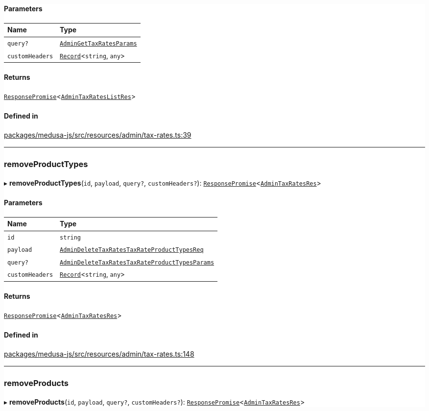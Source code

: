 #### Parameters

| Name | Type |
| :------ | :------ |
| `query?` | [`AdminGetTaxRatesParams`](internal-8.internal.AdminGetTaxRatesParams.md) |
| `customHeaders` | [`Record`](../modules/internal.md#record)<`string`, `any`\> |

#### Returns

[`ResponsePromise`](../modules/internal-12.md#responsepromise)<[`AdminTaxRatesListRes`](../modules/internal-8.internal.md#admintaxrateslistres)\>

#### Defined in

[packages/medusa-js/src/resources/admin/tax-rates.ts:39](https://github.com/medusajs/medusa/blob/b38f73726/packages/medusa-js/src/resources/admin/tax-rates.ts#L39)

___

### removeProductTypes

▸ **removeProductTypes**(`id`, `payload`, `query?`, `customHeaders?`): [`ResponsePromise`](../modules/internal-12.md#responsepromise)<[`AdminTaxRatesRes`](../modules/internal-8.internal.md#admintaxratesres)\>

#### Parameters

| Name | Type |
| :------ | :------ |
| `id` | `string` |
| `payload` | [`AdminDeleteTaxRatesTaxRateProductTypesReq`](internal-8.internal.AdminDeleteTaxRatesTaxRateProductTypesReq.md) |
| `query?` | [`AdminDeleteTaxRatesTaxRateProductTypesParams`](internal-8.internal.AdminDeleteTaxRatesTaxRateProductTypesParams.md) |
| `customHeaders` | [`Record`](../modules/internal.md#record)<`string`, `any`\> |

#### Returns

[`ResponsePromise`](../modules/internal-12.md#responsepromise)<[`AdminTaxRatesRes`](../modules/internal-8.internal.md#admintaxratesres)\>

#### Defined in

[packages/medusa-js/src/resources/admin/tax-rates.ts:148](https://github.com/medusajs/medusa/blob/b38f73726/packages/medusa-js/src/resources/admin/tax-rates.ts#L148)

___

### removeProducts

▸ **removeProducts**(`id`, `payload`, `query?`, `customHeaders?`): [`ResponsePromise`](../modules/internal-12.md#responsepromise)<[`AdminTaxRatesRes`](../modules/internal-8.internal.md#admintaxratesres)\>
